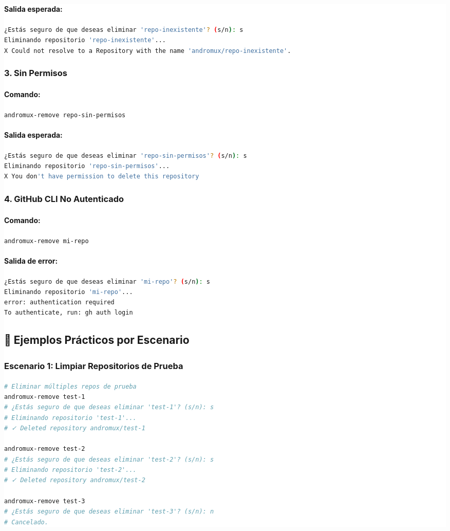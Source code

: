 #### Salida esperada:
```bash
¿Estás seguro de que deseas eliminar 'repo-inexistente'? (s/n): s
Eliminando repositorio 'repo-inexistente'...
X Could not resolve to a Repository with the name 'andromux/repo-inexistente'.
```

### 3. Sin Permisos

#### Comando:
```bash
andromux-remove repo-sin-permisos
```

#### Salida esperada:
```bash
¿Estás seguro de que deseas eliminar 'repo-sin-permisos'? (s/n): s
Eliminando repositorio 'repo-sin-permisos'...
X You don't have permission to delete this repository
```

### 4. GitHub CLI No Autenticado

#### Comando:
```bash
andromux-remove mi-repo
```

#### Salida de error:
```bash
¿Estás seguro de que deseas eliminar 'mi-repo'? (s/n): s
Eliminando repositorio 'mi-repo'...
error: authentication required
To authenticate, run: gh auth login
```

## 🎯 Ejemplos Prácticos por Escenario

### Escenario 1: Limpiar Repositorios de Prueba

```bash
# Eliminar múltiples repos de prueba
andromux-remove test-1
# ¿Estás seguro de que deseas eliminar 'test-1'? (s/n): s
# Eliminando repositorio 'test-1'...
# ✓ Deleted repository andromux/test-1

andromux-remove test-2
# ¿Estás seguro de que deseas eliminar 'test-2'? (s/n): s
# Eliminando repositorio 'test-2'...
# ✓ Deleted repository andromux/test-2

andromux-remove test-3
# ¿Estás seguro de que deseas eliminar 'test-3'? (s/n): n
# Cancelado.
```
